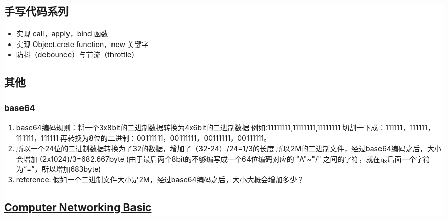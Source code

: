 ## 手写代码系列
- [实现 call，apply，bind 函数](./src/myCallApplyBind.js)
- [实现 Object.crete function，new 关键字](./src/func-object-crete.js)
- [防抖（debounce）与节流（throttle）](./src/debounce-throttle.js)

## 其他
### [base64](https://developer.mozilla.org/en-US/docs/Glossary/Base64)
1. base64编码规则：将一个3x8bit的二进制数据转换为4x6bit的二进制数据
例如:11111111,11111111,11111111 切割一下成：111111，111111，111111，111111
再转换为8位的二进制：00111111，00111111，00111111，00111111。
2. 所以一个24位的二进制数据转换为了32的数据，增加了（32-24）/24=1/3的长度
所以2M的二进制文件，经过base64编码之后，大小会增加 (2x1024)/3=682.667byte
(由于最后两个8bit的不够编写成一个64位编码对应的 "A"~"/" 之间的字符，就在最后面一个字符为“=”，所以增加683byte)
3. reference: [假如一个二进制文件大小是2M，经过base64编码之后，大小大概会增加多少？](https://github.com/azl397985856/fe-interview/issues/3)


## [Computer Networking Basic](./Network.md)
